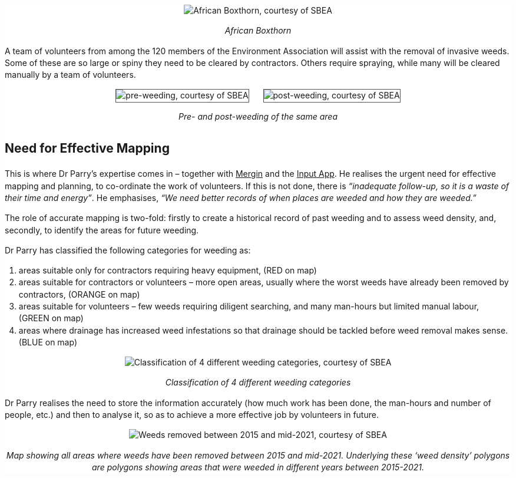 <center>
<img alt="African Boxthorn, courtesy of SBEA" src="https://lutraconsulting.co.uk/img/case-studies/swan-bay/boxthorn.jpg" width="300" />
<p><em>African Boxthorn</em></p>
</center>

<p>A team of volunteers from among the 120 members of the Environment Association will assist with the removal of invasive weeds. Some of these are so large or spiny they need to be cleared by contractors.  Others require spraying, while many will be cleared manually by a team of volunteers.</p>

<center>
<img alt="pre-weeding, courtesy of SBEA" src="https://lutraconsulting.co.uk/img/case-studies/swan-bay/pre-weed.jpg" style="margin-right: 10px; border: 1px solid #555;" width="290" />
<img alt="post-weeding, courtesy of SBEA" src="https://lutraconsulting.co.uk/img/case-studies/swan-bay/post-weed.jpg" style="margin-left: 10px; border: 1px solid #555;" width="290" />
<p><em>Pre- and post-weeding of the same area</em></p>
</center>

<h2 id="need-for-effective-mapping">Need for Effective Mapping</h2>

<p>This is where Dr Parry’s expertise comes in – together with <a href="https://www.lutraconsulting.co.uk/blog/categories/qgis/merginmaps.com">Mergin</a> and the <a href="https://merginmaps.com">Input App</a>. He realises the urgent need for effective mapping and planning, to co-ordinate the work of volunteers.  If this is not done, there is <em>“inadequate follow-up, so it is a waste of their time and energy”</em>.  He emphasises, <em>“We need better records of when places are weeded and how they are weeded.”</em></p>

<p>The role of accurate mapping is two-fold: firstly to create a historical record of past weeding and to assess weed density, and, secondly, to identify the areas for future weeding.</p>

<p>Dr Parry has classified the following categories for weeding as:</p>

<ol>
  <li>areas suitable only for contractors requiring heavy equipment, (RED on map)</li>
  <li>areas suitable for contractors or volunteers – more open areas, usually where the worst weeds have already been removed by contractors,  (ORANGE on map)</li>
  <li>areas suitable for volunteers  – few weeds requiring diligent searching, and many man-hours but limited manual labour,  (GREEN on map)</li>
  <li>areas where drainage has increased weed infestations so that drainage should be tackled before weed removal makes sense. (BLUE on map)</li>
</ol>

<center>
<img alt="Classification of 4 different weeding categories, courtesy of SBEA" src="https://lutraconsulting.co.uk/img/case-studies/swan-bay/classification-map.png" width="600" />
<p><em>Classification of 4 different weeding categories</em></p>
</center>

<p>Dr Parry realises the need to store the information accurately (how much work has been done, the man-hours and number of people, etc.) and then to analyse it, so as to achieve a more effective job by volunteers in future.</p>

<center>
<img alt="Weeds removed between 2015 and mid-2021, courtesy of SBEA" src="https://lutraconsulting.co.uk/img/case-studies/swan-bay/weeds-removed-map.jpg" width="600" />
<p><em>Map showing all areas where weeds have been removed between 2015 and mid-2021. 
       Underlying these ‘weed density’ polygons are polygons showing areas that were 
       weeded in different years between 2015-2021. </em></p>
</center>
